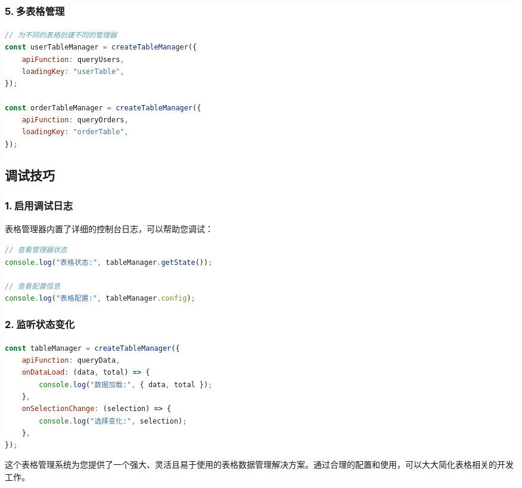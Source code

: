 ### 5. 多表格管理

```javascript
// 为不同的表格创建不同的管理器
const userTableManager = createTableManager({
    apiFunction: queryUsers,
    loadingKey: "userTable",
});

const orderTableManager = createTableManager({
    apiFunction: queryOrders,
    loadingKey: "orderTable",
});
```

## 调试技巧

### 1. 启用调试日志

表格管理器内置了详细的控制台日志，可以帮助您调试：

```javascript
// 查看管理器状态
console.log("表格状态:", tableManager.getState());

// 查看配置信息
console.log("表格配置:", tableManager.config);
```

### 2. 监听状态变化

```javascript
const tableManager = createTableManager({
    apiFunction: queryData,
    onDataLoad: (data, total) => {
        console.log("数据加载:", { data, total });
    },
    onSelectionChange: (selection) => {
        console.log("选择变化:", selection);
    },
});
```

这个表格管理系统为您提供了一个强大、灵活且易于使用的表格数据管理解决方案。通过合理的配置和使用，可以大大简化表格相关的开发工作。
